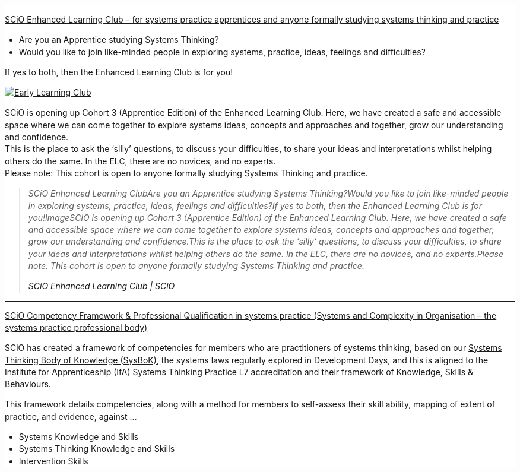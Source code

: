 * * *

[SCiO Enhanced Learning Club – for systems practice apprentices and anyone formally studying systems thinking and practice](https://stream.syscoi.com/2023/10/10/scio-enhanced-learning-club-for-systems-practice-apprentices-and-anyone-formally-studying-systems-thinking-and-practice/)

- Are you an Apprentice studying Systems Thinking?
- Would you like to join like-minded people in exploring systems, practice, ideas, feelings and difficulties?

If yes to both, then the Enhanced Learning Club is for you!

[![Early Learning Club](https://substackcdn.com/image/fetch/w_1456,c_limit,f_auto,q_auto:good,fl_progressive:steep/https%3A%2F%2Fsubstack-post-media.s3.amazonaws.com%2Fpublic%2Fimages%2Fc3d93364-b58f-4cc2-aa08-c53be7c3fdcb_631x357.jpeg "Early Learning Club")](https://substackcdn.com/image/fetch/f_auto,q_auto:good,fl_progressive:steep/https%3A%2F%2Fsubstack-post-media.s3.amazonaws.com%2Fpublic%2Fimages%2Fc3d93364-b58f-4cc2-aa08-c53be7c3fdcb_631x357.jpeg)

SCiO is opening up Cohort 3 (Apprentice Edition) of the Enhanced Learning Club. Here, we have created a safe and accessible space where we can come together to explore systems ideas, concepts and approaches and together, grow our understanding and confidence.  
This is the place to ask the ‘silly’ questions, to discuss your difficulties, to share your ideas and interpretations whilst helping others do the same. In the ELC, there are no novices, and no experts.  
Please note: This cohort is open to anyone formally studying Systems Thinking and practice.

> _SCiO Enhanced Learning ClubAre you an Apprentice studying Systems Thinking?Would you like to join like-minded people in exploring systems, practice, ideas, feelings and difficulties?If yes to both, then the Enhanced Learning Club is for you!ImageSCiO is opening up Cohort 3 (Apprentice Edition) of the Enhanced Learning Club. Here, we have created a safe and accessible space where we can come together to explore systems ideas, concepts and approaches and together, grow our understanding and confidence.This is the place to ask the ‘silly’ questions, to discuss your difficulties, to share your ideas and interpretations whilst helping others do the same. In the ELC, there are no novices, and no experts.Please note: This cohort is open to anyone formally studying Systems Thinking and practice._
> 
> [_SCiO Enhanced Learning Club | SCiO_](https://www.systemspractice.org/node/851)

* * *

[SCiO Competency Framework & Professional Qualification in systems practice (Systems and Complexity in Organisation – the systems practice professional body)](https://stream.syscoi.com/2023/10/10/scio-competency-framework-professional-qualification-in-systems-practice-systems-and-complexity-in-organisation-the-systems-practice-professional-body/)

SCiO has created a framework of competencies for members who are practitioners of systems thinking, based on our [Systems Thinking Body of Knowledge (SysBoK)](https://kumu.io/koryckaa/scio-sysbok-v1), the systems laws regularly explored in Development Days, and this is aligned to the Institute for Apprenticeship (IfA) [Systems Thinking Practice L7 accreditation](https://www.instituteforapprenticeships.org/apprenticeship-standards/systems-thinking-practitioner/) and their framework of Knowledge, Skills & Behaviours.

This framework details competencies, along with a method for members to self-assess their skill ability, mapping of extent of practice, and evidence, against …

- Systems Knowledge and Skills
- Systems Thinking Knowledge and Skills
- Intervention Skills
